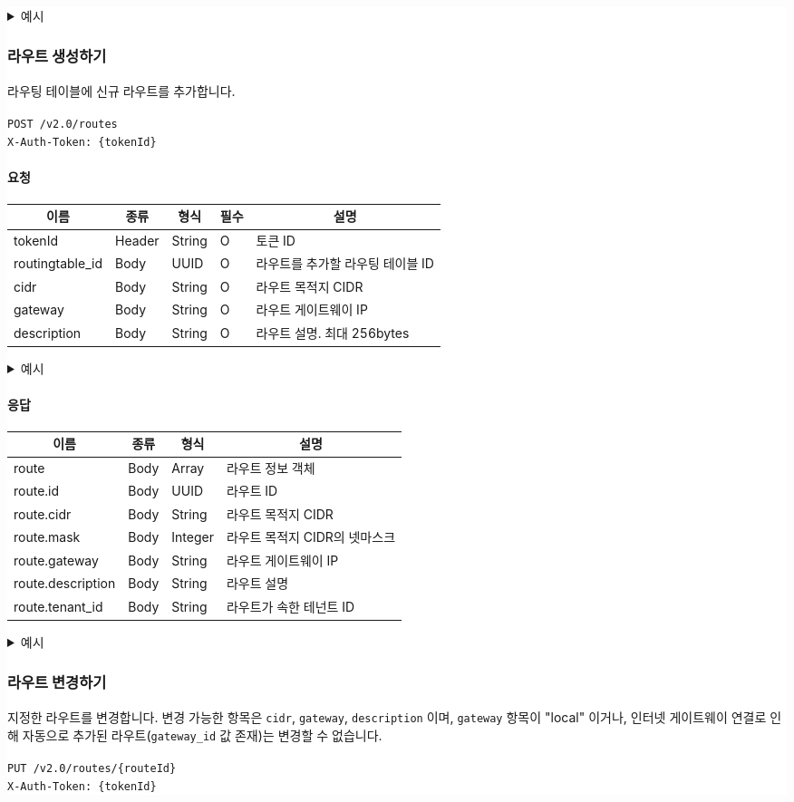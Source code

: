 <details><summary>예시</summary></details>


### 라우트 생성하기

라우팅 테이블에 신규 라우트를 추가합니다.

```
POST /v2.0/routes
X-Auth-Token: {tokenId}
```

#### 요청

| 이름 | 종류 | 형식 | 필수 | 설명 |
| --- | --- | --- | --- | --- |
| tokenId | Header | String | O | 토큰 ID |
| routingtable_id | Body | UUID | O | 라우트를 추가할 라우팅 테이블 ID |
| cidr | Body | String | O | 라우트 목적지 CIDR |
| gateway| Body | String | O | 라우트 게이트웨이 IP |
| description | Body | String | O | 라우트 설명. 최대 256bytes | 

<details><summary>예시</summary></details>

#### 응답

| 이름 | 종류 | 형식 | 설명 |
| --- | --- | --- | --- |
| route | Body | Array | 라우트 정보 객체 |
| route.id | Body | UUID | 라우트 ID |
| route.cidr | Body | String | 라우트 목적지 CIDR | 
| route.mask | Body | Integer | 라우트 목적지 CIDR의 넷마스크 |
| route.gateway | Body | String | 라우트 게이트웨이 IP |
| route.description | Body | String | 라우트 설명 | 
| route.tenant_id | Body | String | 라우트가 속한 테넌트 ID |

<details><summary>예시</summary></details>

### 라우트 변경하기

지정한 라우트를 변경합니다. 변경 가능한 항목은 `cidr`, `gateway`, `description` 이며, `gateway` 항목이 "local" 이거나, 인터넷 게이트웨이 연결로 인해 자동으로 추가된 라우트(`gateway_id` 값 존재)는 변경할 수 없습니다.

```
PUT /v2.0/routes/{routeId}
X-Auth-Token: {tokenId}
```
